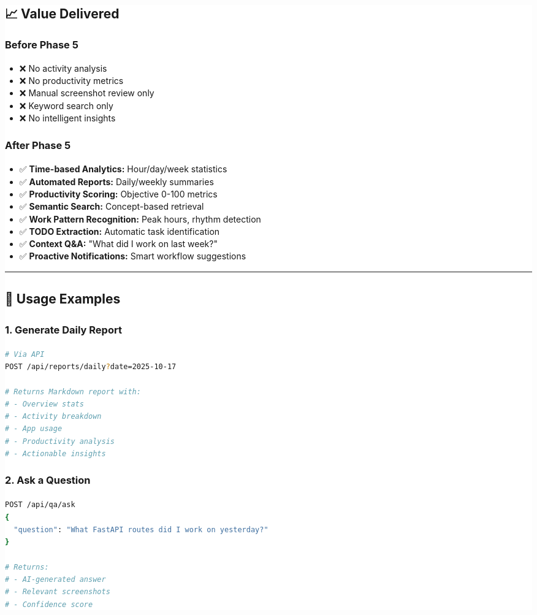 
## 📈 Value Delivered

### Before Phase 5
- ❌ No activity analysis
- ❌ No productivity metrics
- ❌ Manual screenshot review only
- ❌ Keyword search only
- ❌ No intelligent insights

### After Phase 5
- ✅ **Time-based Analytics:** Hour/day/week statistics
- ✅ **Automated Reports:** Daily/weekly summaries
- ✅ **Productivity Scoring:** Objective 0-100 metrics
- ✅ **Semantic Search:** Concept-based retrieval
- ✅ **Work Pattern Recognition:** Peak hours, rhythm detection
- ✅ **TODO Extraction:** Automatic task identification
- ✅ **Context Q&A:** "What did I work on last week?"
- ✅ **Proactive Notifications:** Smart workflow suggestions

---

## 🚀 Usage Examples

### 1. Generate Daily Report
```bash
# Via API
POST /api/reports/daily?date=2025-10-17

# Returns Markdown report with:
# - Overview stats
# - Activity breakdown
# - App usage
# - Productivity analysis
# - Actionable insights
```

### 2. Ask a Question
```bash
POST /api/qa/ask
{
  "question": "What FastAPI routes did I work on yesterday?"
}

# Returns:
# - AI-generated answer
# - Relevant screenshots
# - Confidence score
```
